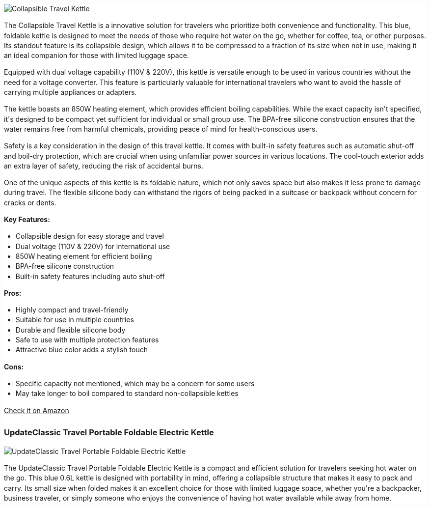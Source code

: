 ![Collapsible Travel Kettle](https://m.media-amazon.com/images/I/61q5B-gtF3L._AC_SX679_.jpg)

The Collapsible Travel Kettle is a innovative solution for travelers who prioritize both convenience and functionality. This blue, foldable kettle is designed to meet the needs of those who require hot water on the go, whether for coffee, tea, or other purposes. Its standout feature is its collapsible design, which allows it to be compressed to a fraction of its size when not in use, making it an ideal companion for those with limited luggage space.

Equipped with dual voltage capability (110V & 220V), this kettle is versatile enough to be used in various countries without the need for a voltage converter. This feature is particularly valuable for international travelers who want to avoid the hassle of carrying multiple appliances or adapters.

The kettle boasts an 850W heating element, which provides efficient boiling capabilities. While the exact capacity isn't specified, it's designed to be compact yet sufficient for individual or small group use. The BPA-free silicone construction ensures that the water remains free from harmful chemicals, providing peace of mind for health-conscious users.

Safety is a key consideration in the design of this travel kettle. It comes with built-in safety features such as automatic shut-off and boil-dry protection, which are crucial when using unfamiliar power sources in various locations. The cool-touch exterior adds an extra layer of safety, reducing the risk of accidental burns.

One of the unique aspects of this kettle is its foldable nature, which not only saves space but also makes it less prone to damage during travel. The flexible silicone body can withstand the rigors of being packed in a suitcase or backpack without concern for cracks or dents.

**Key Features:**
- Collapsible design for easy storage and travel
- Dual voltage (110V & 220V) for international use
- 850W heating element for efficient boiling
- BPA-free silicone construction
- Built-in safety features including auto shut-off

**Pros:**
- Highly compact and travel-friendly
- Suitable for use in multiple countries
- Durable and flexible silicone body
- Safe to use with multiple protection features
- Attractive blue color adds a stylish touch

**Cons:**
- Specific capacity not mentioned, which may be a concern for some users
- May take longer to boil compared to standard non-collapsible kettles

[Check it on Amazon](https://amzn.to/3Ny34S0)

### [UpdateClassic Travel Portable Foldable Electric Kettle](https://amzn.to/3YCdCpX)

![UpdateClassic Travel Portable Foldable Electric Kettle](https://m.media-amazon.com/images/I/61H5XksY69L._AC_SX679_.jpg)

The UpdateClassic Travel Portable Foldable Electric Kettle is a compact and efficient solution for travelers seeking hot water on the go. This blue 0.6L kettle is designed with portability in mind, offering a collapsible structure that makes it easy to pack and carry. Its small size when folded makes it an excellent choice for those with limited luggage space, whether you're a backpacker, business traveler, or simply someone who enjoys the convenience of having hot water available while away from home.

